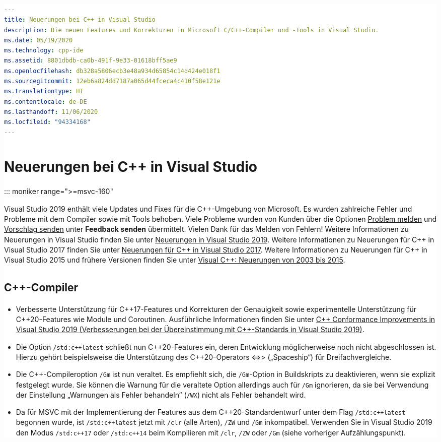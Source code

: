 ```yaml
---
title: Neuerungen bei C++ in Visual Studio
description: Die neuen Features und Korrekturen in Microsoft C/C++-Compiler und -Tools in Visual Studio.
ms.date: 05/19/2020
ms.technology: cpp-ide
ms.assetid: 8801dbdb-ca0b-491f-9e33-01618bff5ae9
ms.openlocfilehash: db328a5806ecb3e48a934d65854c14d424e018f1
ms.sourcegitcommit: 12eb6a824dd7187a065d44fceca4c410f58e121e
ms.translationtype: HT
ms.contentlocale: de-DE
ms.lasthandoff: 11/06/2020
ms.locfileid: "94334168"
---
```

# <a name="whats-new-for-c-in-visual-studio"></a>Neuerungen bei C++ in Visual Studio

::: moniker range=">=msvc-160"

Visual Studio 2019 enthält viele Updates und Fixes für die C++-Umgebung von Microsoft. Es wurden zahlreiche Fehler und Probleme mit dem Compiler sowie mit Tools behoben. Viele Probleme wurden von Kunden über die Optionen [Problem melden](/visualstudio/ide/how-to-report-a-problem-with-visual-studio?view=vs-2019&preserve-view=true) und [Vorschlag senden](https://aka.ms/feedback/suggest?space=62) unter **Feedback senden** übermittelt. Vielen Dank für das Melden von Fehlern! Weitere Informationen zu Neuerungen in Visual Studio finden Sie unter [Neuerungen in Visual Studio 2019](/visualstudio/ide/whats-new-visual-studio-2019). Weitere Informationen zu Neuerungen für C++ in Visual Studio 2017 finden Sie unter [Neuerungen für C++ in Visual Studio 2017](?preserve-view=true&view=msvc-150). Weitere Informationen zu Neuerungen für C++ in Visual Studio 2015 und frühere Versionen finden Sie unter [Visual C++: Neuerungen von 2003 bis 2015](../porting/visual-cpp-what-s-new-2003-through-2015.md).

## <a name="c-compiler"></a>C++-Compiler

- Verbesserte Unterstützung für C++17-Features und Korrekturen der Genauigkeit sowie experimentelle Unterstützung für C++20-Features wie Module und Coroutinen. Ausführliche Informationen finden Sie unter [C++ Conformance Improvements in Visual Studio 2019 (Verbesserungen bei der Übereinstimmung mit C++-Standards in Visual Studio 2019)](cpp-conformance-improvements.md).

- Die Option `/std:c++latest` schließt nun C++20-Features ein, deren Entwicklung möglicherweise noch nicht abgeschlossen ist. Hierzu gehört beispielsweise die Unterstützung des C++20-Operators \<=>> („Spaceship“) für Dreifachvergleiche.

- Die C++-Compileroption `/Gm` ist nun veraltet. Es empfiehlt sich, die `/Gm`-Option in Buildskripts zu deaktivieren, wenn sie explizit festgelegt wurde. Sie können die Warnung für die veraltete Option allerdings auch für `/Gm` ignorieren, da sie bei Verwendung der Einstellung „Warnungen als Fehler behandeln“ (`/WX`) nicht als Fehler behandelt wird.

- Da für MSVC mit der Implementierung der Features aus dem C++20-Standardentwurf unter dem Flag `/std:c++latest` begonnen wurde, ist `/std:c++latest` jetzt mit `/clr` (alle Arten), `/ZW` und `/Gm` inkompatibel. Verwenden Sie in Visual Studio 2019 den Modus `/std:c++17` oder `/std:c++14` beim Kompilieren mit `/clr`, `/ZW` oder `/Gm` (siehe vorheriger Aufzählungspunkt).
